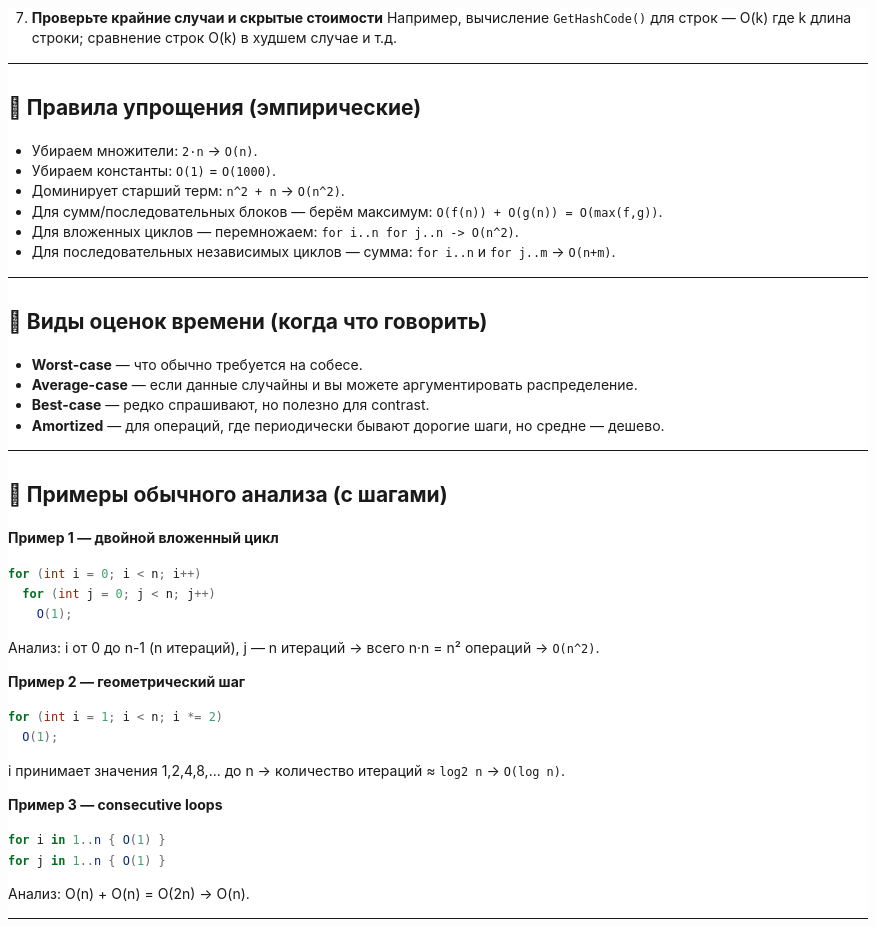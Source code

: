 7. **Проверьте крайние случаи и скрытые стоимости**
   Например, вычисление `GetHashCode()` для строк — O(k) где k длина строки; сравнение строк O(k) в худшем случае и т.д.

---

## 🔢 Правила упрощения (эмпирические)

- Убираем множители: `2·n` → `O(n)`.
- Убираем константы: `O(1)` = `O(1000)`.
- Доминирует старший терм: `n^2 + n` → `O(n^2)`.
- Для сумм/последовательных блоков — берём максимум: `O(f(n)) + O(g(n)) = O(max(f,g))`.
- Для вложенных циклов — перемножаем: `for i..n for j..n -> O(n^2)`.
- Для последовательных независимых циклов — сумма: `for i..n` и `for j..m` → `O(n+m)`.

---

## 🔁 Виды оценок времени (когда что говорить)

- **Worst-case** — что обычно требуется на собесе.
- **Average-case** — если данные случайны и вы можете аргументировать распределение.
- **Best-case** — редко спрашивают, но полезно для contrast.
- **Amortized** — для операций, где периодически бывают дорогие шаги, но средне — дешево.

---

## 🧾 Примеры обычного анализа (с шагами)

**Пример 1 — двойной вложенный цикл**

```csharp
for (int i = 0; i < n; i++)
  for (int j = 0; j < n; j++)
    O(1);
```

Анализ: i от 0 до n-1 (n итераций), j — n итераций → всего n·n = n² операций → `O(n^2)`.

**Пример 2 — геометрический шаг**

```csharp
for (int i = 1; i < n; i *= 2)
  O(1);
```

i принимает значения 1,2,4,8,... до n → количество итераций ≈ `log2 n` → `O(log n)`.

**Пример 3 — consecutive loops**

```csharp
for i in 1..n { O(1) }
for j in 1..n { O(1) }
```

Анализ: O(n) + O(n) = O(2n) → O(n).

---